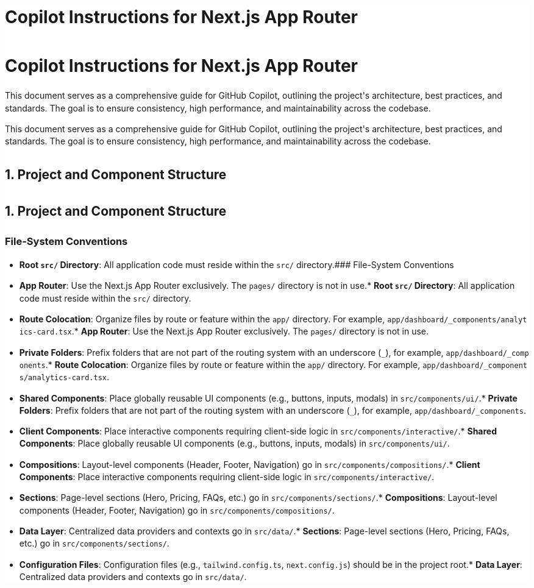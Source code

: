 # Copilot Instructions for Next.js App Router

# Copilot Instructions for Next.js App Router

This document serves as a comprehensive guide for GitHub Copilot, outlining the project's architecture, best practices, and standards. The goal is to ensure consistency, high performance, and maintainability across the codebase.

This document serves as a comprehensive guide for GitHub Copilot, outlining the project's architecture, best practices, and standards. The goal is to ensure consistency, high performance, and maintainability across the codebase.

## 1. Project and Component Structure

## 1. Project and Component Structure

### File-System Conventions

*   **Root `src/` Directory**: All application code must reside within the `src/` directory.### File-System Conventions

*   **App Router**: Use the Next.js App Router exclusively. The `pages/` directory is not in use.*   **Root `src/` Directory**: All application code must reside within the `src/` directory.

*   **Route Colocation**: Organize files by route or feature within the `app/` directory. For example, `app/dashboard/_components/analytics-card.tsx`.*   **App Router**: Use the Next.js App Router exclusively. The `pages/` directory is not in use.

*   **Private Folders**: Prefix folders that are not part of the routing system with an underscore (`_`), for example, `app/dashboard/_components`.*   **Route Colocation**: Organize files by route or feature within the `app/` directory. For example, `app/dashboard/_components/analytics-card.tsx`.

*   **Shared Components**: Place globally reusable UI components (e.g., buttons, inputs, modals) in `src/components/ui/`.*   **Private Folders**: Prefix folders that are not part of the routing system with an underscore (`_`), for example, `app/dashboard/_components`.

*   **Client Components**: Place interactive components requiring client-side logic in `src/components/interactive/`.*   **Shared Components**: Place globally reusable UI components (e.g., buttons, inputs, modals) in `src/components/ui/`.

*   **Compositions**: Layout-level components (Header, Footer, Navigation) go in `src/components/compositions/`.*   **Client Components**: Place interactive components requiring client-side logic in `src/components/interactive/`.

*   **Sections**: Page-level sections (Hero, Pricing, FAQs, etc.) go in `src/components/sections/`.*   **Compositions**: Layout-level components (Header, Footer, Navigation) go in `src/components/compositions/`.

*   **Data Layer**: Centralized data providers and contexts go in `src/data/`.*   **Sections**: Page-level sections (Hero, Pricing, FAQs, etc.) go in `src/components/sections/`.

*   **Configuration Files**: Configuration files (e.g., `tailwind.config.ts`, `next.config.js`) should be in the project root.*   **Data Layer**: Centralized data providers and contexts go in `src/data/`.
